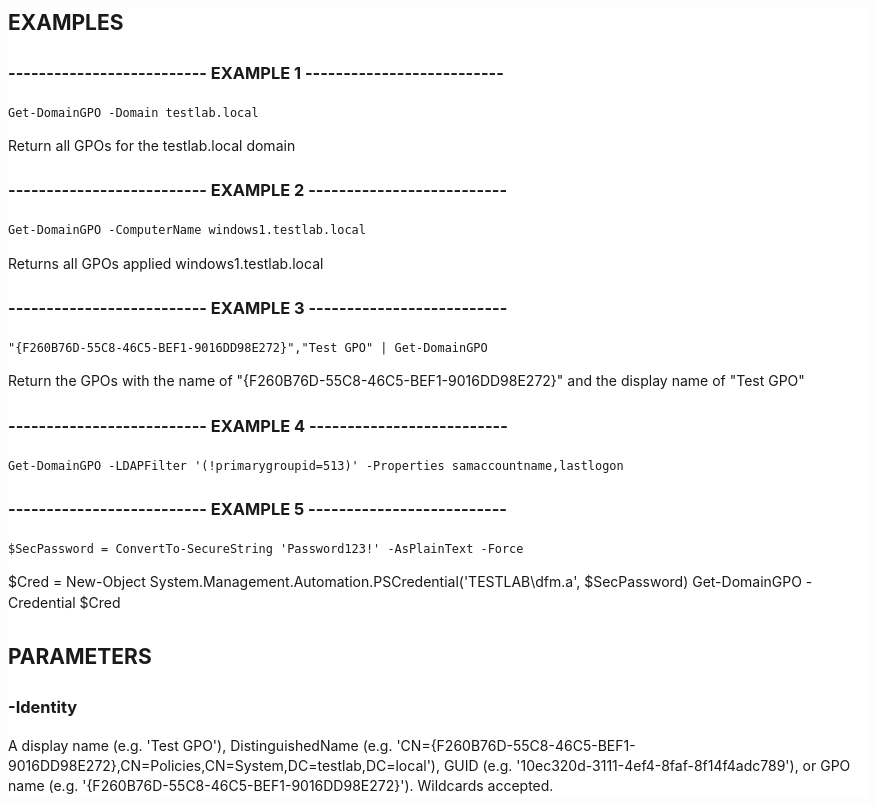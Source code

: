 ## EXAMPLES

### -------------------------- EXAMPLE 1 --------------------------
```
Get-DomainGPO -Domain testlab.local
```

Return all GPOs for the testlab.local domain

### -------------------------- EXAMPLE 2 --------------------------
```
Get-DomainGPO -ComputerName windows1.testlab.local
```

Returns all GPOs applied windows1.testlab.local

### -------------------------- EXAMPLE 3 --------------------------
```
"{F260B76D-55C8-46C5-BEF1-9016DD98E272}","Test GPO" | Get-DomainGPO
```

Return the GPOs with the name of "{F260B76D-55C8-46C5-BEF1-9016DD98E272}" and the display
name of "Test GPO"

### -------------------------- EXAMPLE 4 --------------------------
```
Get-DomainGPO -LDAPFilter '(!primarygroupid=513)' -Properties samaccountname,lastlogon
```

### -------------------------- EXAMPLE 5 --------------------------
```
$SecPassword = ConvertTo-SecureString 'Password123!' -AsPlainText -Force
```

$Cred = New-Object System.Management.Automation.PSCredential('TESTLAB\dfm.a', $SecPassword)
Get-DomainGPO -Credential $Cred

## PARAMETERS

### -Identity
A display name (e.g.
'Test GPO'), DistinguishedName (e.g.
'CN={F260B76D-55C8-46C5-BEF1-9016DD98E272},CN=Policies,CN=System,DC=testlab,DC=local'),
GUID (e.g.
'10ec320d-3111-4ef4-8faf-8f14f4adc789'), or GPO name (e.g.
'{F260B76D-55C8-46C5-BEF1-9016DD98E272}').
Wildcards accepted.
